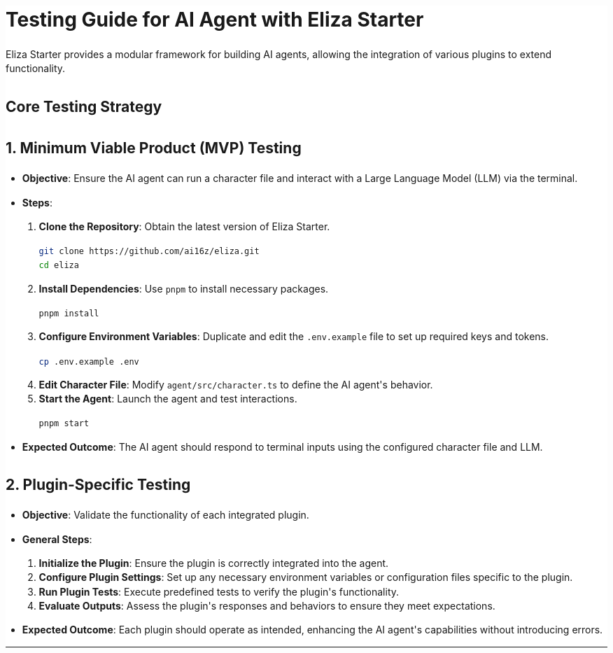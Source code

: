 # Testing Guide for AI Agent with Eliza Starter

Eliza Starter provides a modular framework for building AI agents, allowing the integration of various plugins to extend functionality. 

## Core Testing Strategy

## 1. **Minimum Viable Product (MVP) Testing**

   - **Objective**: Ensure the AI agent can run a character file and interact with a Large Language Model (LLM) via the terminal.

   - **Steps**:
     1. **Clone the Repository**: Obtain the latest version of Eliza Starter.
        ```bash
        git clone https://github.com/ai16z/eliza.git
        cd eliza
        ```
     2. **Install Dependencies**: Use `pnpm` to install necessary packages.
        ```bash
        pnpm install
        ```
     3. **Configure Environment Variables**: Duplicate and edit the `.env.example` file to set up required keys and tokens.
        ```bash
        cp .env.example .env
        ```
     4. **Edit Character File**: Modify `agent/src/character.ts` to define the AI agent's behavior.
     5. **Start the Agent**: Launch the agent and test interactions.
        ```bash
        pnpm start
        ```

   - **Expected Outcome**: The AI agent should respond to terminal inputs using the configured character file and LLM.

## 2. **Plugin-Specific Testing**

   - **Objective**: Validate the functionality of each integrated plugin.

   - **General Steps**:
     1. **Initialize the Plugin**: Ensure the plugin is correctly integrated into the agent.
     2. **Configure Plugin Settings**: Set up any necessary environment variables or configuration files specific to the plugin.
     3. **Run Plugin Tests**: Execute predefined tests to verify the plugin's functionality.
     4. **Evaluate Outputs**: Assess the plugin's responses and behaviors to ensure they meet expectations.

   - **Expected Outcome**: Each plugin should operate as intended, enhancing the AI agent's capabilities without introducing errors.

---